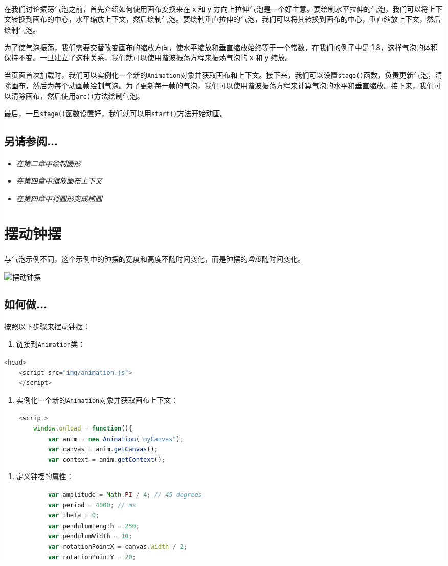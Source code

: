 在我们讨论振荡气泡之前，首先介绍如何使用画布变换来在 x 和 y 方向上拉伸气泡是一个好主意。要绘制水平拉伸的气泡，我们可以将上下文转换到画布的中心，水平缩放上下文，然后绘制气泡。要绘制垂直拉伸的气泡，我们可以将其转换到画布的中心，垂直缩放上下文，然后绘制气泡。

为了使气泡振荡，我们需要交替改变画布的缩放方向，使水平缩放和垂直缩放始终等于一个常数，在我们的例子中是 1.8，这样气泡的体积保持不变。一旦建立了这种关系，我们就可以使用谐波振荡方程来振荡气泡的 x 和 y 缩放。

当页面首次加载时，我们可以实例化一个新的`Animation`对象并获取画布和上下文。接下来，我们可以设置`stage()`函数，负责更新气泡，清除画布，然后为每个动画帧绘制气泡。为了更新每一帧的气泡，我们可以使用谐波振荡方程来计算气泡的水平和垂直缩放。接下来，我们可以清除画布，然后使用`arc()`方法绘制气泡。

最后，一旦`stage()`函数设置好，我们就可以用`start()`方法开始动画。

## 另请参阅...

+   *在第二章中绘制圆形*

+   *在第四章中缩放画布上下文*

+   *在第四章中将圆形变成椭圆*

# 摆动钟摆

与气泡示例不同，这个示例中的钟摆的宽度和高度不随时间变化，而是钟摆的*角度*随时间变化。

![摆动钟摆](https://github.com/OpenDocCN/freelearn-html-css-zh/raw/master/docs/h5-cnvs-cb/img/1369_05_06.jpg)

## 如何做...

按照以下步骤来摆动钟摆：

1.  链接到`Animation`类：

```js
<head>
    <script src="img/animation.js">
    </script>
```

1.  实例化一个新的`Animation`对象并获取画布上下文：

```js
    <script>
        window.onload = function(){
            var anim = new Animation("myCanvas");
            var canvas = anim.getCanvas();
            var context = anim.getContext();
```

1.  定义钟摆的属性：

```js
            var amplitude = Math.PI / 4; // 45 degrees
            var period = 4000; // ms
            var theta = 0;
            var pendulumLength = 250;
            var pendulumWidth = 10;
            var rotationPointX = canvas.width / 2;
            var rotationPointY = 20;
```
